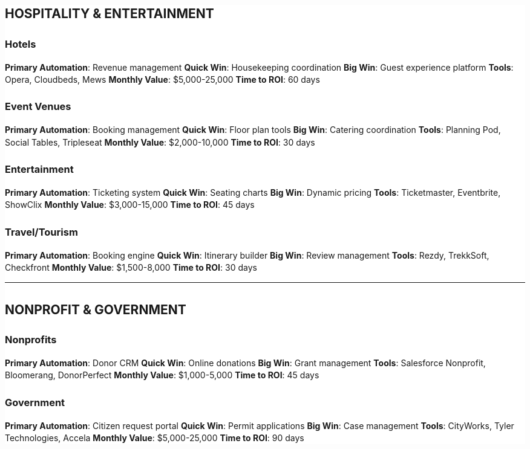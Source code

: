 
## HOSPITALITY & ENTERTAINMENT

### Hotels
**Primary Automation**: Revenue management
**Quick Win**: Housekeeping coordination
**Big Win**: Guest experience platform
**Tools**: Opera, Cloudbeds, Mews
**Monthly Value**: $5,000-25,000
**Time to ROI**: 60 days

### Event Venues
**Primary Automation**: Booking management
**Quick Win**: Floor plan tools
**Big Win**: Catering coordination
**Tools**: Planning Pod, Social Tables, Tripleseat
**Monthly Value**: $2,000-10,000
**Time to ROI**: 30 days

### Entertainment
**Primary Automation**: Ticketing system
**Quick Win**: Seating charts
**Big Win**: Dynamic pricing
**Tools**: Ticketmaster, Eventbrite, ShowClix
**Monthly Value**: $3,000-15,000
**Time to ROI**: 45 days

### Travel/Tourism
**Primary Automation**: Booking engine
**Quick Win**: Itinerary builder
**Big Win**: Review management
**Tools**: Rezdy, TrekkSoft, Checkfront
**Monthly Value**: $1,500-8,000
**Time to ROI**: 30 days

---

## NONPROFIT & GOVERNMENT

### Nonprofits
**Primary Automation**: Donor CRM
**Quick Win**: Online donations
**Big Win**: Grant management
**Tools**: Salesforce Nonprofit, Bloomerang, DonorPerfect
**Monthly Value**: $1,000-5,000
**Time to ROI**: 45 days

### Government
**Primary Automation**: Citizen request portal
**Quick Win**: Permit applications
**Big Win**: Case management
**Tools**: CityWorks, Tyler Technologies, Accela
**Monthly Value**: $5,000-25,000
**Time to ROI**: 90 days
